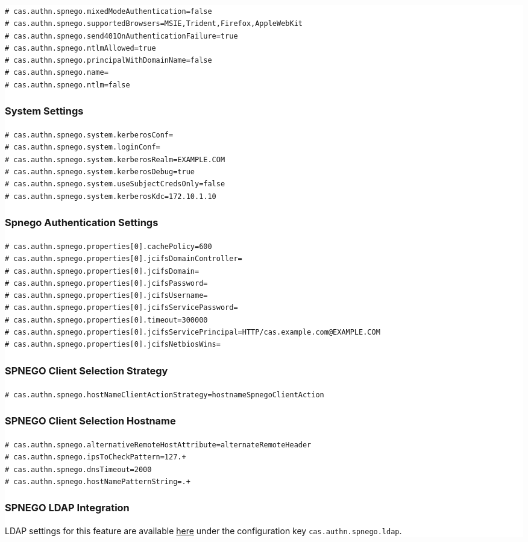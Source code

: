```properties
# cas.authn.spnego.mixedModeAuthentication=false
# cas.authn.spnego.supportedBrowsers=MSIE,Trident,Firefox,AppleWebKit
# cas.authn.spnego.send401OnAuthenticationFailure=true
# cas.authn.spnego.ntlmAllowed=true
# cas.authn.spnego.principalWithDomainName=false
# cas.authn.spnego.name=
# cas.authn.spnego.ntlm=false
```

### System Settings

```properties
# cas.authn.spnego.system.kerberosConf=
# cas.authn.spnego.system.loginConf=
# cas.authn.spnego.system.kerberosRealm=EXAMPLE.COM
# cas.authn.spnego.system.kerberosDebug=true
# cas.authn.spnego.system.useSubjectCredsOnly=false
# cas.authn.spnego.system.kerberosKdc=172.10.1.10
```

### Spnego Authentication Settings

```properties
# cas.authn.spnego.properties[0].cachePolicy=600
# cas.authn.spnego.properties[0].jcifsDomainController=
# cas.authn.spnego.properties[0].jcifsDomain=
# cas.authn.spnego.properties[0].jcifsPassword=
# cas.authn.spnego.properties[0].jcifsUsername=
# cas.authn.spnego.properties[0].jcifsServicePassword=
# cas.authn.spnego.properties[0].timeout=300000
# cas.authn.spnego.properties[0].jcifsServicePrincipal=HTTP/cas.example.com@EXAMPLE.COM
# cas.authn.spnego.properties[0].jcifsNetbiosWins=

```

### SPNEGO Client Selection Strategy

```properties
# cas.authn.spnego.hostNameClientActionStrategy=hostnameSpnegoClientAction
```

### SPNEGO Client Selection Hostname

```properties
# cas.authn.spnego.alternativeRemoteHostAttribute=alternateRemoteHeader
# cas.authn.spnego.ipsToCheckPattern=127.+
# cas.authn.spnego.dnsTimeout=2000
# cas.authn.spnego.hostNamePatternString=.+
```

### SPNEGO LDAP Integration

LDAP settings for this feature are available [here](Configuration-Properties-Common.html#ldap-connection-settings) under the configuration key `cas.authn.spnego.ldap`.
